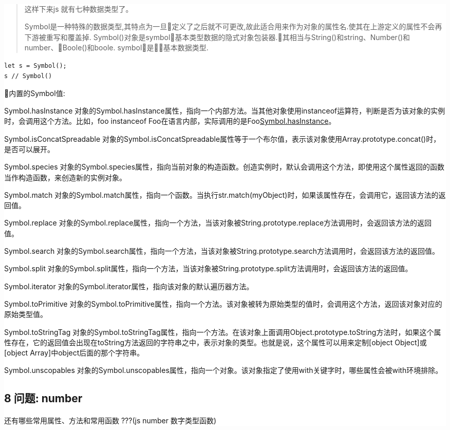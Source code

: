 > 这样下来js 就有七种数据类型了。
>
> 
>
> Symbol是一种特殊的数据类型,其特点为一旦定义了之后就不可更改,故此适合用来作为对象的属性名.使其在上游定义的属性不会再下游被重写和覆盖掉.
> Symbol()对象是symbol基本类型数据的隐式对象包装器.其相当与String()和string、Number()和number、Boole()和boole.
> symbol是基本数据类型.
>
> 

```
let s = Symbol();
s // Symbol()
```



内置的Symbol值:

Symbol.hasInstance
对象的Symbol.hasInstance属性，指向一个内部方法。当其他对象使用instanceof运算符，判断是否为该对象的实例时，会调用这个方法。比如，foo instanceof Foo在语言内部，实际调用的是Foo[Symbol.hasInstance](foo)。

Symbol.isConcatSpreadable
对象的Symbol.isConcatSpreadable属性等于一个布尔值，表示该对象使用Array.prototype.concat()时，是否可以展开。

Symbol.species
对象的Symbol.species属性，指向当前对象的构造函数。创造实例时，默认会调用这个方法，即使用这个属性返回的函数当作构造函数，来创造新的实例对象。

Symbol.match
对象的Symbol.match属性，指向一个函数。当执行str.match(myObject)时，如果该属性存在，会调用它，返回该方法的返回值。

Symbol.replace
对象的Symbol.replace属性，指向一个方法，当该对象被String.prototype.replace方法调用时，会返回该方法的返回值。

Symbol.search
对象的Symbol.search属性，指向一个方法，当该对象被String.prototype.search方法调用时，会返回该方法的返回值。

Symbol.split
对象的Symbol.split属性，指向一个方法，当该对象被String.prototype.split方法调用时，会返回该方法的返回值。

Symbol.iterator
对象的Symbol.iterator属性，指向该对象的默认遍历器方法。

Symbol.toPrimitive
对象的Symbol.toPrimitive属性，指向一个方法。该对象被转为原始类型的值时，会调用这个方法，返回该对象对应的原始类型值。

Symbol.toStringTag
对象的Symbol.toStringTag属性，指向一个方法。在该对象上面调用Object.prototype.toString方法时，如果这个属性存在，它的返回值会出现在toString方法返回的字符串之中，表示对象的类型。也就是说，这个属性可以用来定制[object Object]或[object Array]中object后面的那个字符串。

Symbol.unscopables
对象的Symbol.unscopables属性，指向一个对象。该对象指定了使用with关键字时，哪些属性会被with环境排除。



## 8 问题: number 

还有哪些常用属性、方法和常用函数 ???(js number 数字类型函数)
